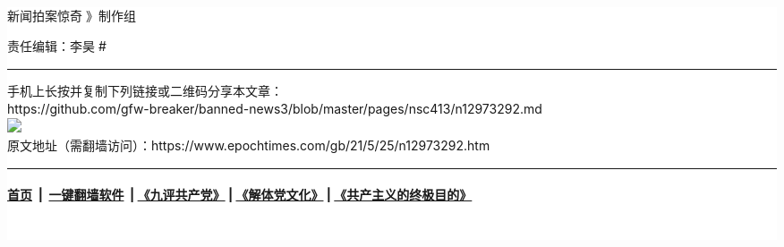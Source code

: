   新闻拍案惊奇
 </ok>
 》制作组
</p>
<p>
 责任编辑：李昊 #
</p>
</div>
<hr/>
手机上长按并复制下列链接或二维码分享本文章：<br/>
https://github.com/gfw-breaker/banned-news3/blob/master/pages/nsc413/n12973292.md <br/>
<a href='https://github.com/gfw-breaker/banned-news3/blob/master/pages/nsc413/n12973292.md'><img src='https://github.com/gfw-breaker/banned-news3/blob/master/pages/nsc413/n12973292.md.png'/></a> <br/>
原文地址（需翻墙访问）：https://www.epochtimes.com/gb/21/5/25/n12973292.htm


------------------------
#### [首页](https://github.com/gfw-breaker/banned-news3/blob/master/README.md) &nbsp;|&nbsp; [一键翻墙软件](https://github.com/gfw-breaker/nogfw/blob/master/README.md) &nbsp;| [《九评共产党》](https://github.com/gfw-breaker/9ping.md/blob/master/README.md#九评之一评共产党是什么) | [《解体党文化》](https://github.com/gfw-breaker/jtdwh.md/blob/master/README.md) | [《共产主义的终极目的》](https://github.com/gfw-breaker/gczydzjmd.md/blob/master/README.md)


<img src='http://gfw-breaker.win/banned-news3/pages/nsc413/n12973292.md' width='0px' height='0px'/>